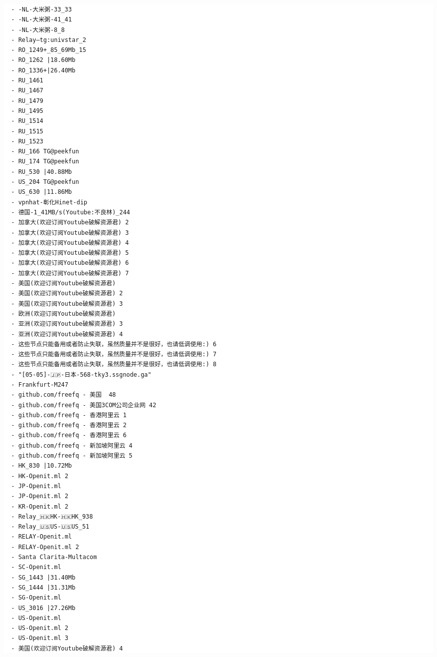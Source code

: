      - -NL-大米粥-33_33
      - -NL-大米粥-41_41
      - -NL-大米粥-8_8
      - Relay—tg:univstar_2
      - RO_1249+_85_69Mb_15
      - RO_1262 |18.60Mb
      - RO_1336+|26.40Mb
      - RU_1461
      - RU_1467
      - RU_1479
      - RU_1495
      - RU_1514
      - RU_1515
      - RU_1523
      - RU_166 TG@peekfun
      - RU_174 TG@peekfun
      - RU_530 |40.88Mb
      - US_204 TG@peekfun
      - US_630 |11.86Mb
      - vpnhat-彰化Hinet-dip
      - 德国-1_41MB/s(Youtube:不良林)_244
      - 加拿大(欢迎订阅Youtube破解资源君) 2
      - 加拿大(欢迎订阅Youtube破解资源君) 3
      - 加拿大(欢迎订阅Youtube破解资源君) 4
      - 加拿大(欢迎订阅Youtube破解资源君) 5
      - 加拿大(欢迎订阅Youtube破解资源君) 6
      - 加拿大(欢迎订阅Youtube破解资源君) 7
      - 美国(欢迎订阅Youtube破解资源君)
      - 美国(欢迎订阅Youtube破解资源君) 2
      - 美国(欢迎订阅Youtube破解资源君) 3
      - 欧洲(欢迎订阅Youtube破解资源君)
      - 亚洲(欢迎订阅Youtube破解资源君) 3
      - 亚洲(欢迎订阅Youtube破解资源君) 4
      - 这些节点只能备用或者防止失联，虽然质量并不是很好，也请低调使用:) 6
      - 这些节点只能备用或者防止失联，虽然质量并不是很好，也请低调使用:) 7
      - 这些节点只能备用或者防止失联，虽然质量并不是很好，也请低调使用:) 8
      - "[05-05]-🇯🇵-日本-568-tky3.ssgnode.ga"
      - Frankfurt-M247
      - github.com/freefq - 美国  48
      - github.com/freefq - 美国3COM公司企业网 42
      - github.com/freefq - 香港阿里云 1
      - github.com/freefq - 香港阿里云 2
      - github.com/freefq - 香港阿里云 6
      - github.com/freefq - 新加坡阿里云 4
      - github.com/freefq - 新加坡阿里云 5
      - HK_830 |10.72Mb
      - HK-Openit.ml 2
      - JP-Openit.ml
      - JP-Openit.ml 2
      - KR-Openit.ml 2
      - Relay_🇭🇰HK-🇭🇰HK_938
      - Relay_🇺🇸US-🇺🇸US_51
      - RELAY-Openit.ml
      - RELAY-Openit.ml 2
      - Santa Clarita-Multacom
      - SC-Openit.ml
      - SG_1443 |31.40Mb
      - SG_1444 |31.31Mb
      - SG-Openit.ml
      - US_3016 |27.26Mb
      - US-Openit.ml
      - US-Openit.ml 2
      - US-Openit.ml 3
      - 美国(欢迎订阅Youtube破解资源君) 4